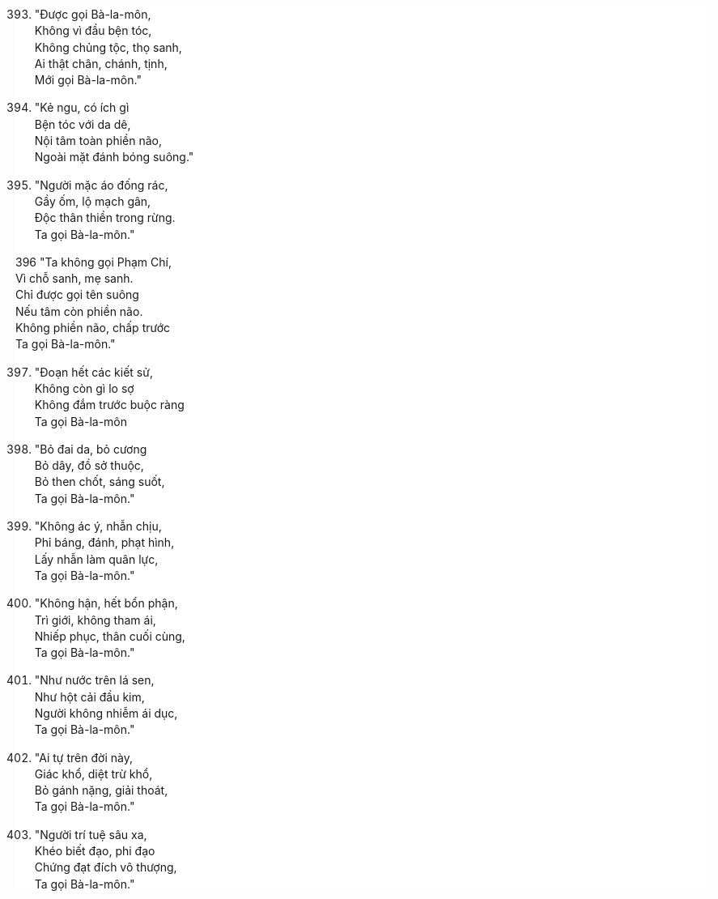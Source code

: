 393. "Ðược gọi Bà-la-môn,  
Không vì đầu bện tóc,  
Không chủng tộc, thọ sanh,  
Ai thật chân, chánh, tịnh,  
Mới gọi Bà-la-môn."

394. "Kẻ ngu, có ích gì  
Bện tóc với da dê,  
Nội tâm toàn phiền não,  
Ngoài mặt đánh bóng suông."

395. "Người mặc áo đống rác,  
Gầy ốm, lộ mạch gân,  
Ðộc thân thiền trong rừng.  
Ta gọi Bà-la-môn."

396 "Ta không gọi Phạm Chí,  
Vì chỗ sanh, mẹ sanh.  
Chỉ được gọi tên suông  
Nếu tâm còn phiền não.  
Không phiền não, chấp trước  
Ta gọi Bà-la-môn."

397. "Ðoạn hết các kiết sử,  
Không còn gì lo sợ  
Không đắm trước buộc ràng  
Ta gọi Bà-la-môn

398. "Bỏ đai da, bỏ cương  
Bỏ dây, đồ sở thuộc,  
Bỏ then chốt, sáng suốt,  
Ta gọi Bà-la-môn."

399. "Không ác ý, nhẫn chịu,  
Phỉ báng, đánh, phạt hình,  
Lấy nhẫn làm quân lực,  
Ta gọi Bà-la-môn."

400. "Không hận, hết bổn phận,  
Trì giới, không tham ái,  
Nhiếp phục, thân cuối cùng,  
Ta gọi Bà-la-môn."

401. "Như nước trên lá sen,  
Như hột cải đầu kim,  
Người không nhiễm ái dục,  
Ta gọi Bà-la-môn."

402. "Ai tự trên đời này,  
Giác khổ, diệt trừ khổ,  
Bỏ gánh nặng, giải thoát,  
Ta gọi Bà-la-môn."

403. "Người trí tuệ sâu xa,  
Khéo biết đạo, phi đạo  
Chứng đạt đích vô thượng,  
Ta gọi Bà-la-môn."

